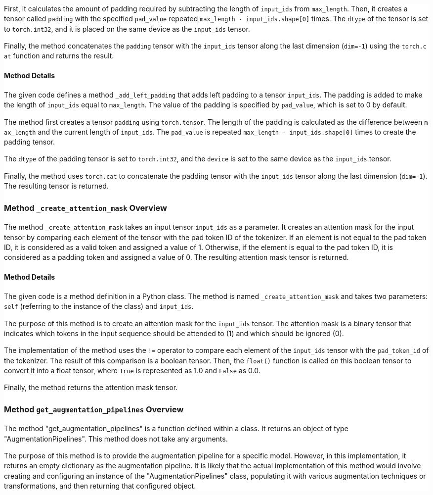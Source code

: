 First, it calculates the amount of padding required by subtracting the length of `input_ids` from `max_length`. Then, it creates a tensor called `padding` with the specified `pad_value` repeated `max_length - input_ids.shape[0]` times. The `dtype` of the tensor is set to `torch.int32`, and it is placed on the same device as the `input_ids` tensor.

Finally, the method concatenates the `padding` tensor with the `input_ids` tensor along the last dimension (`dim=-1`) using the `torch.cat` function and returns the result.

#### **Method Details**
The given code defines a method `_add_left_padding` that adds left padding to a tensor `input_ids`. The padding is added to make the length of `input_ids` equal to `max_length`. The value of the padding is specified by `pad_value`, which is set to 0 by default.

The method first creates a tensor `padding` using `torch.tensor`. The length of the padding is calculated as the difference between `max_length` and the current length of `input_ids`. The `pad_value` is repeated `max_length - input_ids.shape[0]` times to create the padding tensor.

The `dtype` of the padding tensor is set to `torch.int32`, and the `device` is set to the same device as the `input_ids` tensor.

Finally, the method uses `torch.cat` to concatenate the padding tensor with the `input_ids` tensor along the last dimension (`dim=-1`). The resulting tensor is returned.

### Method **`_create_attention_mask`** Overview
The method `_create_attention_mask` takes an input tensor `input_ids` as a parameter. It creates an attention mask for the input tensor by comparing each element of the tensor with the pad token ID of the tokenizer. If an element is not equal to the pad token ID, it is considered as a valid token and assigned a value of 1. Otherwise, if the element is equal to the pad token ID, it is considered as a padding token and assigned a value of 0. The resulting attention mask tensor is returned.

#### **Method Details**
The given code is a method definition in a Python class. The method is named `_create_attention_mask` and takes two parameters: `self` (referring to the instance of the class) and `input_ids`.

The purpose of this method is to create an attention mask for the `input_ids` tensor. The attention mask is a binary tensor that indicates which tokens in the input sequence should be attended to (1) and which should be ignored (0).

The implementation of the method uses the `!=` operator to compare each element of the `input_ids` tensor with the `pad_token_id` of the tokenizer. The result of this comparison is a boolean tensor. Then, the `float()` function is called on this boolean tensor to convert it into a float tensor, where `True` is represented as 1.0 and `False` as 0.0.

Finally, the method returns the attention mask tensor.

### Method **`get_augmentation_pipelines`** Overview
The method "get_augmentation_pipelines" is a function defined within a class. It returns an object of type "AugmentationPipelines". This method does not take any arguments.

The purpose of this method is to provide the augmentation pipeline for a specific model. However, in this implementation, it returns an empty dictionary as the augmentation pipeline. It is likely that the actual implementation of this method would involve creating and configuring an instance of the "AugmentationPipelines" class, populating it with various augmentation techniques or transformations, and then returning that configured object.
